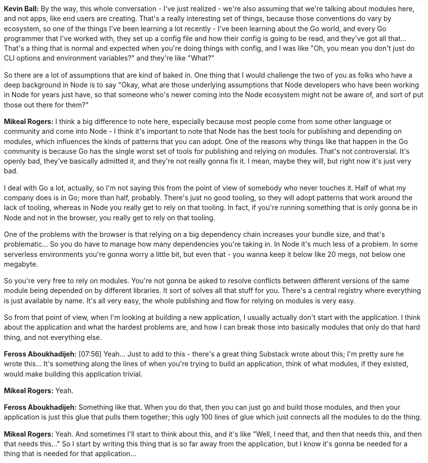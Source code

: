 **Kevin Ball:** By the way, this whole conversation - I've just realized - we're also assuming that we're talking about modules here, and not apps, like end users are creating. That's a really interesting set of things, because those conventions do vary by ecosystem, so one of the things I've been learning a lot recently - I've been learning about the Go world, and every Go programmer that I've worked with, they set up a config file and how their config is going to be read, and they've got all that... That's a thing that is normal and expected when you're doing things with config, and I was like "Oh, you mean you don't just do CLI options and environment variables?" and they're like "What?"

So there are a lot of assumptions that are kind of baked in. One thing that I would challenge the two of you as folks who have a deep background in Node is to say "Okay, what are those underlying assumptions that Node developers who have been working in Node for years just have, so that someone who's newer coming into the Node ecosystem might not be aware of, and sort of put those out there for them?"

**Mikeal Rogers:** I think a big difference to note here, especially because most people come from some other language or community and come into Node - I think it's important to note that Node has the best tools for publishing and depending on modules, which influences the kinds of patterns that you can adopt. One of the reasons why things like that happen in the Go community is because Go has the single worst set of tools for publishing and relying on modules. That's not controversial. It's openly bad, they've basically admitted it, and they're not really gonna fix it. I mean, maybe they will, but right now it's just very bad.

I deal with Go a lot, actually, so I'm not saying this from the point of view of somebody who never touches it. Half of what my company does is in Go; more than half, probably. There's just no good tooling, so they will adopt patterns that work around the lack of tooling, whereas in Node you really get to rely on that tooling. In fact, if you're running something that is only gonna be in Node and not in the browser, you really get to rely on that tooling.

One of the problems with the browser is that relying on a big dependency chain increases your bundle size, and that's problematic... So you do have to manage how many dependencies you're taking in. In Node it's much less of a problem. In some serverless environments you're gonna worry a little bit, but even that - you wanna keep it below like 20 megs, not below one megabyte.

So you're very free to rely on modules. You're not gonna be asked to resolve conflicts between different versions of the same module being depended on by different libraries. It sort of solves all that stuff for you. There's a central registry where everything is just available by name. It's all very easy, the whole publishing and flow for relying on modules is very easy.

So from that point of view, when I'm looking at building a new application, I usually actually don't start with the application. I think about the application and what the hardest problems are, and how I can break those into basically modules that only do that hard thing, and not everything else.

**Feross Aboukhadijeh:** \[07:56\] Yeah... Just to add to this - there's a great thing Substack wrote about this; I'm pretty sure he wrote this... It's something along the lines of when you're trying to build an application, think of what modules, if they existed, would make building this application trivial.

**Mikeal Rogers:** Yeah.

**Feross Aboukhadijeh:** Something like that. When you do that, then you can just go and build those modules, and then your application is just this glue that pulls them together; this ugly 100 lines of glue which just connects all the modules to do the thing.

**Mikeal Rogers:** Yeah. And sometimes I'll start to think about this, and it's like "Well, I need that, and then that needs this, and then that needs this..." So I start by writing this thing that is so far away from the application, but I know it's gonna be needed for a thing that is needed for that application...
